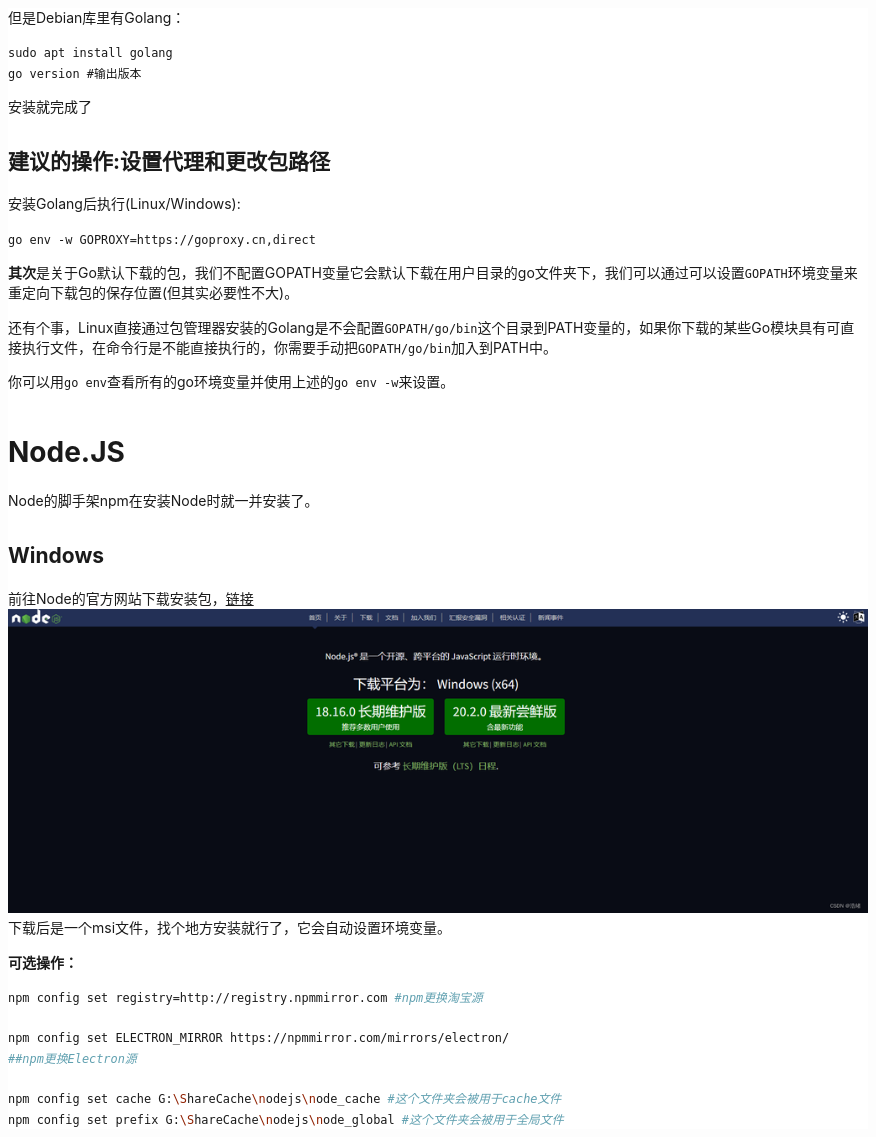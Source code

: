 
但是Debian库里有Golang：

```shell
sudo apt install golang
go version #输出版本
```

安装就完成了

## 建议的操作:设置代理和更改包路径

安装Golang后执行(Linux/Windows):

```shell
go env -w GOPROXY=https://goproxy.cn,direct
```

**其次**是关于Go默认下载的包，我们不配置GOPATH变量它会默认下载在用户目录的go文件夹下，我们可以通过可以设置`GOPATH`环境变量来重定向下载包的保存位置(但其实必要性不大)。

还有个事，Linux直接通过包管理器安装的Golang是不会配置`GOPATH/go/bin`这个目录到PATH变量的，如果你下载的某些Go模块具有可直接执行文件，在命令行是不能直接执行的，你需要手动把`GOPATH/go/bin`加入到PATH中。

你可以用`go env`查看所有的go环境变量并使用上述的`go env -w`来设置。

# Node.JS

Node的脚手架npm在安装Node时就一并安装了。

## Windows

前往Node的官方网站下载安装包，[链接](https://nodejs.org/zh-cn)
![](../images/1726712355624.png)  
下载后是一个msi文件，找个地方安装就行了，它会自动设置环境变量。

**可选操作：**

```bash
npm config set registry=http://registry.npmmirror.com #npm更换淘宝源

npm config set ELECTRON_MIRROR https://npmmirror.com/mirrors/electron/
##npm更换Electron源

npm config set cache G:\ShareCache\nodejs\node_cache #这个文件夹会被用于cache文件
npm config set prefix G:\ShareCache\nodejs\node_global #这个文件夹会被用于全局文件
```
